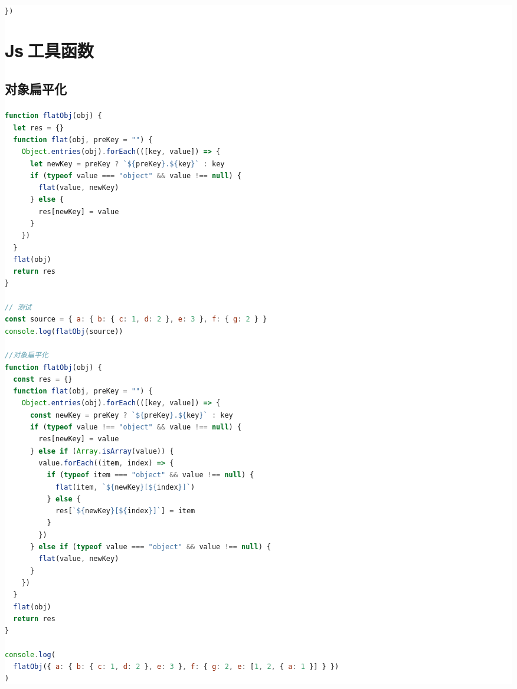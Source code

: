 ```js
})

```

# Js 工具函数

## 对象扁平化

```js
function flatObj(obj) {
  let res = {}
  function flat(obj, preKey = "") {
    Object.entries(obj).forEach(([key, value]) => {
      let newKey = preKey ? `${preKey}.${key}` : key
      if (typeof value === "object" && value !== null) {
        flat(value, newKey)
      } else {
        res[newKey] = value
      }
    })
  }
  flat(obj)
  return res
}

// 测试
const source = { a: { b: { c: 1, d: 2 }, e: 3 }, f: { g: 2 } }
console.log(flatObj(source))

//对象扁平化
function flatObj(obj) {
  const res = {}
  function flat(obj, preKey = "") {
    Object.entries(obj).forEach(([key, value]) => {
      const newKey = preKey ? `${preKey}.${key}` : key
      if (typeof value !== "object" && value !== null) {
        res[newKey] = value
      } else if (Array.isArray(value)) {
        value.forEach((item, index) => {
          if (typeof item === "object" && value !== null) {
            flat(item, `${newKey}[${index}]`)
          } else {
            res[`${newKey}[${index}]`] = item
          }
        })
      } else if (typeof value === "object" && value !== null) {
        flat(value, newKey)
      }
    })
  }
  flat(obj)
  return res
}

console.log(
  flatObj({ a: { b: { c: 1, d: 2 }, e: 3 }, f: { g: 2, e: [1, 2, { a: 1 }] } })
)
```
